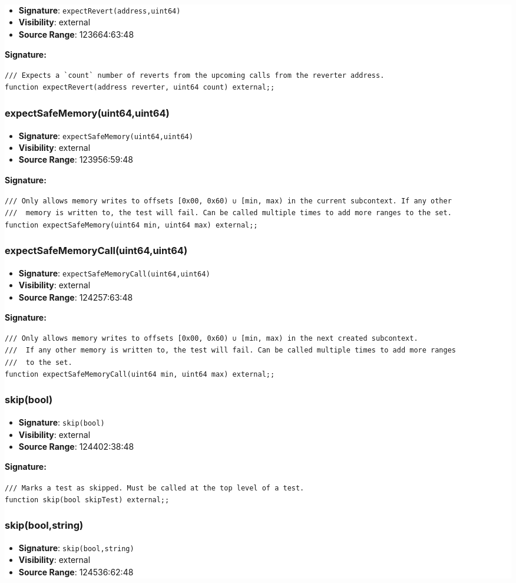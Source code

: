 - **Signature**: `expectRevert(address,uint64)`
- **Visibility**: external
- **Source Range**: 123664:63:48

**Signature:**
```solidity
/// Expects a `count` number of reverts from the upcoming calls from the reverter address.
function expectRevert(address reverter, uint64 count) external;;
```

### expectSafeMemory(uint64,uint64)

- **Signature**: `expectSafeMemory(uint64,uint64)`
- **Visibility**: external
- **Source Range**: 123956:59:48

**Signature:**
```solidity
/// Only allows memory writes to offsets [0x00, 0x60) ∪ [min, max) in the current subcontext. If any other
///  memory is written to, the test will fail. Can be called multiple times to add more ranges to the set.
function expectSafeMemory(uint64 min, uint64 max) external;;
```

### expectSafeMemoryCall(uint64,uint64)

- **Signature**: `expectSafeMemoryCall(uint64,uint64)`
- **Visibility**: external
- **Source Range**: 124257:63:48

**Signature:**
```solidity
/// Only allows memory writes to offsets [0x00, 0x60) ∪ [min, max) in the next created subcontext.
///  If any other memory is written to, the test will fail. Can be called multiple times to add more ranges
///  to the set.
function expectSafeMemoryCall(uint64 min, uint64 max) external;;
```

### skip(bool)

- **Signature**: `skip(bool)`
- **Visibility**: external
- **Source Range**: 124402:38:48

**Signature:**
```solidity
/// Marks a test as skipped. Must be called at the top level of a test.
function skip(bool skipTest) external;;
```

### skip(bool,string)

- **Signature**: `skip(bool,string)`
- **Visibility**: external
- **Source Range**: 124536:62:48

